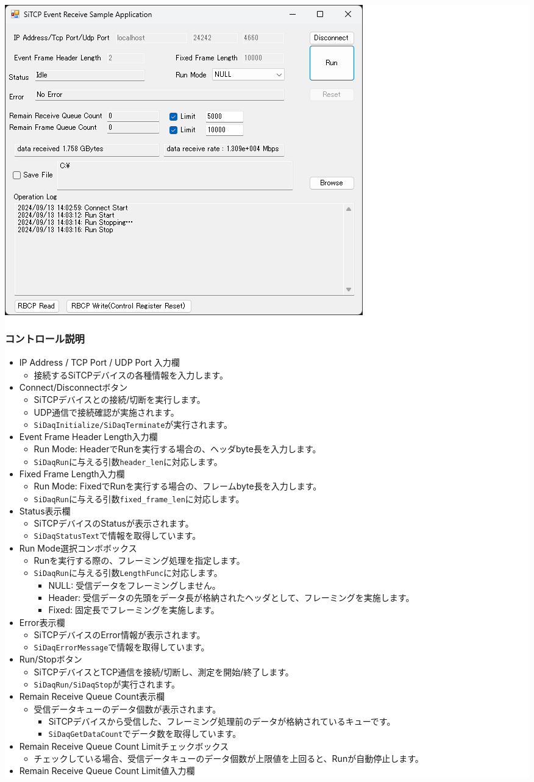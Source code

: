 ![C# Forms Sample Application](docs/images/forms-app.png)

### コントロール説明
* IP Address / TCP Port / UDP Port 入力欄
	* 接続するSiTCPデバイスの各種情報を入力します。
* Connect/Disconnectボタン
	* SiTCPデバイスとの接続/切断を実行します。
	* UDP通信で接続確認が実施されます。
	* `SiDaqInitialize/SiDaqTerminate`が実行されます。
* Event Frame Header Length入力欄
	* Run Mode: HeaderでRunを実行する場合の、ヘッダbyte長を入力します。
	* `SiDaqRun`に与える引数`header_len`に対応します。
* Fixed Frame Length入力欄
	* Run Mode: FixedでRunを実行する場合の、フレームbyte長を入力します。
	* `SiDaqRun`に与える引数`fixed_frame_len`に対応します。
* Status表示欄
	* SiTCPデバイスのStatusが表示されます。
	* `SiDaqStatusText`で情報を取得しています。
* Run Mode選択コンボボックス
	* Runを実行する際の、フレーミング処理を指定します。
	* `SiDaqRun`に与える引数`LengthFunc`に対応します。
		* NULL: 受信データをフレーミングしません。
		* Header: 受信データの先頭をデータ長が格納されたヘッダとして、フレーミングを実施します。
		* Fixed: 固定長でフレーミングを実施します。
* Error表示欄
	* SiTCPデバイスのError情報が表示されます。
	* `SiDaqErrorMessage`で情報を取得しています。
* Run/Stopボタン
	* SiTCPデバイスとTCP通信を接続/切断し、測定を開始/終了します。
	* `SiDaqRun/SiDaqStop`が実行されます。
* Remain Receive Queue Count表示欄
	* 受信データキューのデータ個数が表示されます。
		* SiTCPデバイスから受信した、フレーミング処理前のデータが格納されているキューです。
		* `SiDaqGetDataCount`でデータ数を取得しています。
* Remain Receive Queue Count Limitチェックボックス
	* チェックしている場合、受信データキューのデータ個数が上限値を上回ると、Runが自動停止します。
* Remain Receive Queue Count Limit値入力欄